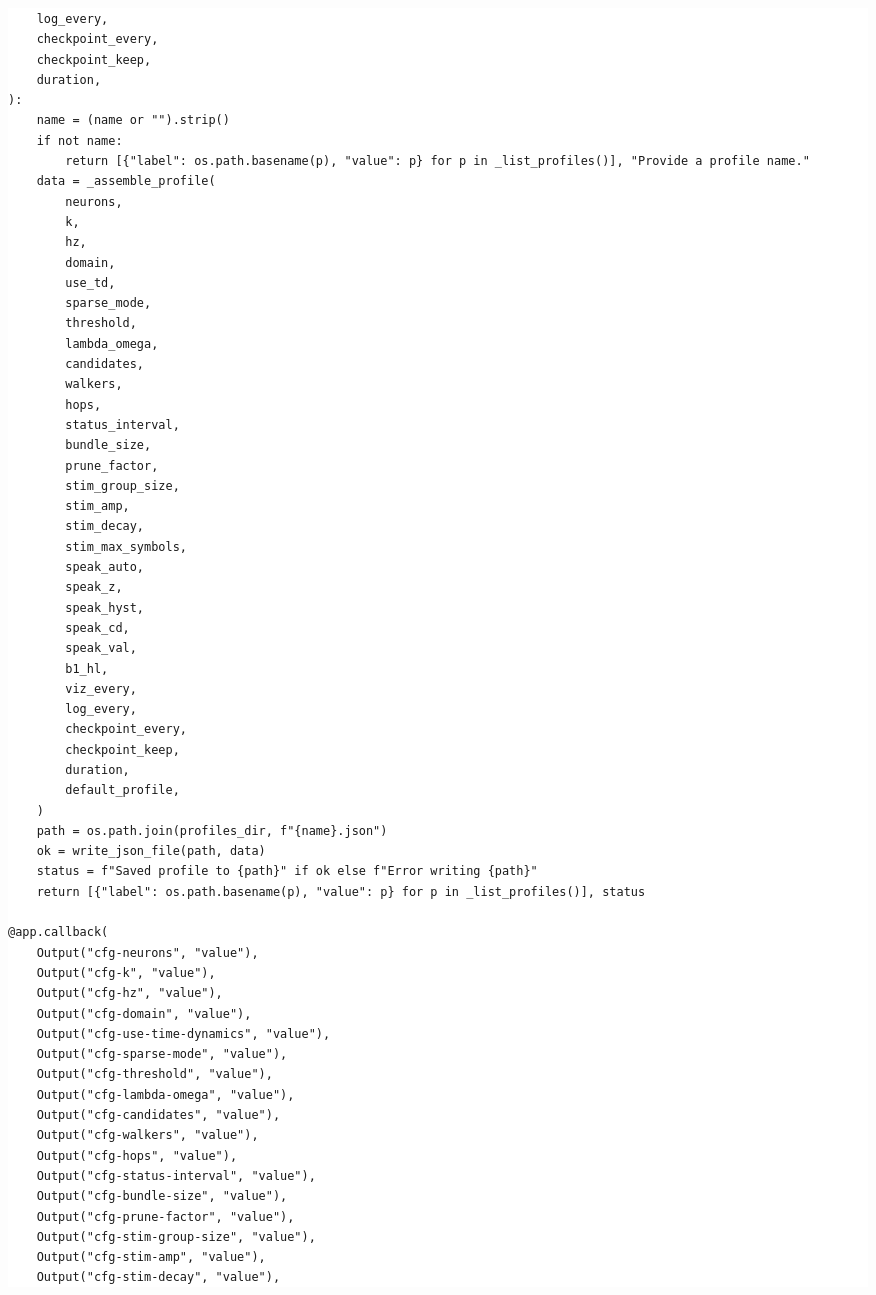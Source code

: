         log_every,
        checkpoint_every,
        checkpoint_keep,
        duration,
    ):
        name = (name or "").strip()
        if not name:
            return [{"label": os.path.basename(p), "value": p} for p in _list_profiles()], "Provide a profile name."
        data = _assemble_profile(
            neurons,
            k,
            hz,
            domain,
            use_td,
            sparse_mode,
            threshold,
            lambda_omega,
            candidates,
            walkers,
            hops,
            status_interval,
            bundle_size,
            prune_factor,
            stim_group_size,
            stim_amp,
            stim_decay,
            stim_max_symbols,
            speak_auto,
            speak_z,
            speak_hyst,
            speak_cd,
            speak_val,
            b1_hl,
            viz_every,
            log_every,
            checkpoint_every,
            checkpoint_keep,
            duration,
            default_profile,
        )
        path = os.path.join(profiles_dir, f"{name}.json")
        ok = write_json_file(path, data)
        status = f"Saved profile to {path}" if ok else f"Error writing {path}"
        return [{"label": os.path.basename(p), "value": p} for p in _list_profiles()], status

    @app.callback(
        Output("cfg-neurons", "value"),
        Output("cfg-k", "value"),
        Output("cfg-hz", "value"),
        Output("cfg-domain", "value"),
        Output("cfg-use-time-dynamics", "value"),
        Output("cfg-sparse-mode", "value"),
        Output("cfg-threshold", "value"),
        Output("cfg-lambda-omega", "value"),
        Output("cfg-candidates", "value"),
        Output("cfg-walkers", "value"),
        Output("cfg-hops", "value"),
        Output("cfg-status-interval", "value"),
        Output("cfg-bundle-size", "value"),
        Output("cfg-prune-factor", "value"),
        Output("cfg-stim-group-size", "value"),
        Output("cfg-stim-amp", "value"),
        Output("cfg-stim-decay", "value"),